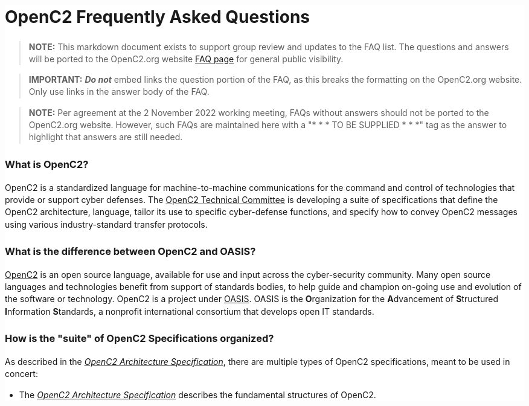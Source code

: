# OpenC2 Frequently Asked Questions

> **NOTE:** This markdown document exists to support group review
> and updates to the FAQ list. The questions and answers will be
> ported to the OpenC2.org website [FAQ
> page](https://openc2.org/faq.html) for general public
> visibility.

> **IMPORTANT:**  ***Do not*** embed links the question portion
> of the FAQ, as this breaks the formatting on the OpenC2.org
> website. Only use links in the answer body of the FAQ.

> **NOTE:** Per agreement at the 2 November 2022 working meeting,
> FAQs without answers should not be ported to the OpenC2.org
> website. However, such FAQs are maintained here with a "\* \*
> \* TO BE SUPPLIED \* \* \*" tag as the answer to highlight that
> answers are still needed.

### What is OpenC2?

OpenC2 is a standardized language for machine-to-machine
communications for the command and control of technologies that
provide or support cyber defenses. The [OpenC2 Technical
Committee](https://www.oasis-open.org/committees/tc_home.php?wg_abbrev=openc2)
is developing a suite of specifications that define the OpenC2
architecture, language, tailor its use to specific cyber-defense
functions, and specify how to convey OpenC2 messages using
various industry-standard transfer protocols.


### What is the difference between OpenC2 and OASIS?

[OpenC2](https://www.oasis-open.org/committees/tc_home.php?wg_abbrev=openc2)
is an open source language, available for use and input across
the cyber-security community. Many open source languages and
technologies benefit from support of standards bodies, to help
guide and champion on-going use and evolution of the software or
technology. OpenC2 is a project under
[OASIS](https://www.oasis-open.org/). OASIS is the
**O**rganization for the **A**dvancement of **S**tructured
**I**nformation **S**tandards, a nonprofit international
consortium that develops open IT standards.

### How is the "suite" of OpenC2 Specifications organized?

As described in the [_OpenC2 Architecture
Specification_](https://docs.oasis-open.org/openc2/oc2arch/v1.0/oc2arch-v1.0.html),
there are multiple types of OpenC2 specifications, meant to be
used in concert:

* The [*OpenC2 Architecture
  Specification*](https://docs.oasis-open.org/openc2/oc2arch/v1.0/oc2arch-v1.0.html)
  describes the fundamental structures of OpenC2.
